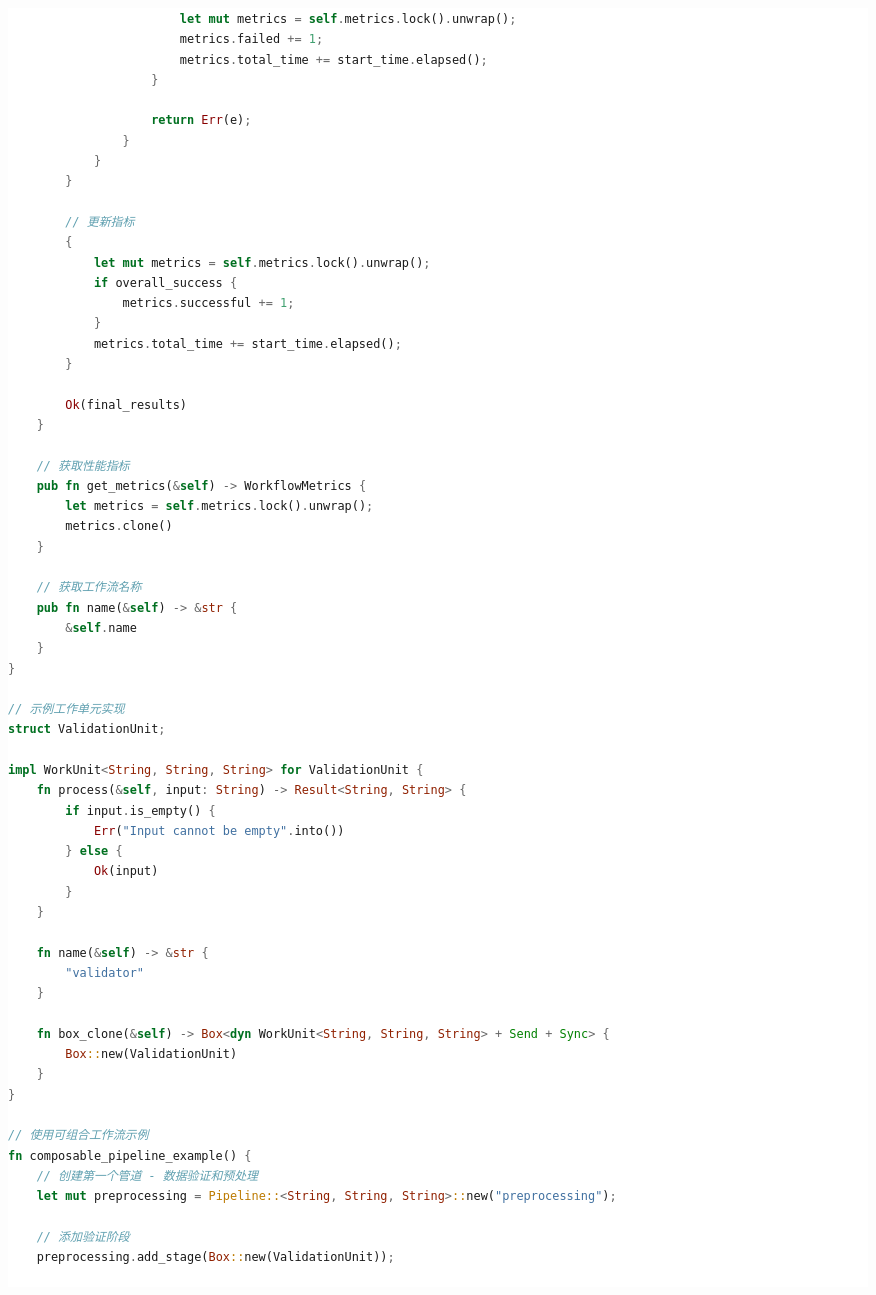 ```rust
                        let mut metrics = self.metrics.lock().unwrap();
                        metrics.failed += 1;
                        metrics.total_time += start_time.elapsed();
                    }
                    
                    return Err(e);
                }
            }
        }
        
        // 更新指标
        {
            let mut metrics = self.metrics.lock().unwrap();
            if overall_success {
                metrics.successful += 1;
            }
            metrics.total_time += start_time.elapsed();
        }
        
        Ok(final_results)
    }
    
    // 获取性能指标
    pub fn get_metrics(&self) -> WorkflowMetrics {
        let metrics = self.metrics.lock().unwrap();
        metrics.clone()
    }
    
    // 获取工作流名称
    pub fn name(&self) -> &str {
        &self.name
    }
}

// 示例工作单元实现
struct ValidationUnit;

impl WorkUnit<String, String, String> for ValidationUnit {
    fn process(&self, input: String) -> Result<String, String> {
        if input.is_empty() {
            Err("Input cannot be empty".into())
        } else {
            Ok(input)
        }
    }
    
    fn name(&self) -> &str {
        "validator"
    }
    
    fn box_clone(&self) -> Box<dyn WorkUnit<String, String, String> + Send + Sync> {
        Box::new(ValidationUnit)
    }
}

// 使用可组合工作流示例
fn composable_pipeline_example() {
    // 创建第一个管道 - 数据验证和预处理
    let mut preprocessing = Pipeline::<String, String, String>::new("preprocessing");
    
    // 添加验证阶段
    preprocessing.add_stage(Box::new(ValidationUnit));
    
```